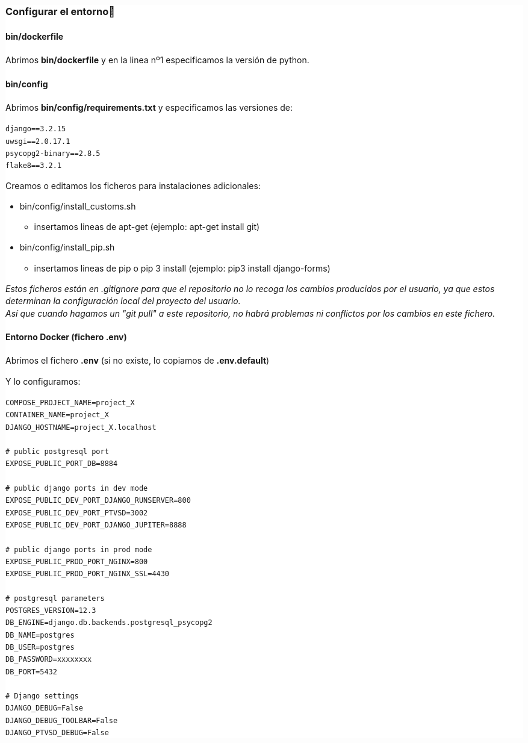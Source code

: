 ### Configurar el entorno🔧

#### bin/dockerfile

Abrimos **bin/dockerfile** y en la linea nº1 especificamos la versión de python.

#### bin/config

Abrimos **bin/config/requirements.txt** y especificamos las versiones de:

```
django==3.2.15
uwsgi==2.0.17.1
psycopg2-binary==2.8.5
flake8==3.2.1
```

Creamos o editamos los ficheros para instalaciones adicionales:

- bin/config/install_customs.sh
  - insertamos lineas de apt-get (ejemplo: apt-get install git)

- bin/config/install_pip.sh
  - insertamos lineas de pip o pip 3 install (ejemplo: pip3 install django-forms)

*Estos ficheros están en .gitignore para que el repositorio no lo recoga los cambios producidos por el usuario, ya que estos determinan la configuración local del proyecto del usuario.*<br>
*Así que cuando hagamos un "git pull" a este repositorio, no habrá problemas ni conflictos por los cambios en este fichero.*



#### Entorno Docker (fichero .env)

Abrimos el fichero **.env** (si no existe, lo copiamos de **.env.default**)

Y lo configuramos:

```
COMPOSE_PROJECT_NAME=project_X
CONTAINER_NAME=project_X
DJANGO_HOSTNAME=project_X.localhost

# public postgresql port
EXPOSE_PUBLIC_PORT_DB=8884

# public django ports in dev mode
EXPOSE_PUBLIC_DEV_PORT_DJANGO_RUNSERVER=800
EXPOSE_PUBLIC_DEV_PORT_PTVSD=3002
EXPOSE_PUBLIC_DEV_PORT_DJANGO_JUPITER=8888

# public django ports in prod mode
EXPOSE_PUBLIC_PROD_PORT_NGINX=800
EXPOSE_PUBLIC_PROD_PORT_NGINX_SSL=4430

# postgresql parameters
POSTGRES_VERSION=12.3
DB_ENGINE=django.db.backends.postgresql_psycopg2
DB_NAME=postgres
DB_USER=postgres
DB_PASSWORD=xxxxxxxx
DB_PORT=5432

# Django settings
DJANGO_DEBUG=False
DJANGO_DEBUG_TOOLBAR=False
DJANGO_PTVSD_DEBUG=False

```
